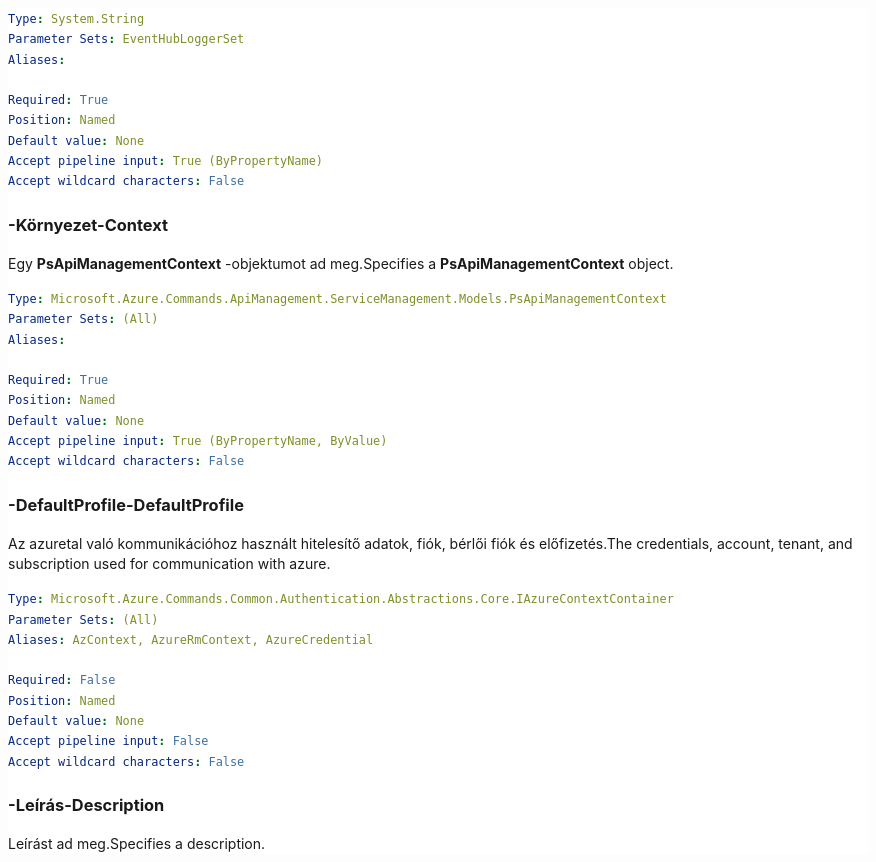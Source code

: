 ```yaml
Type: System.String
Parameter Sets: EventHubLoggerSet
Aliases:

Required: True
Position: Named
Default value: None
Accept pipeline input: True (ByPropertyName)
Accept wildcard characters: False
```

### <span data-ttu-id="f66f0-119">-Környezet</span><span class="sxs-lookup"><span data-stu-id="f66f0-119">-Context</span></span>
<span data-ttu-id="f66f0-120">Egy **PsApiManagementContext** -objektumot ad meg.</span><span class="sxs-lookup"><span data-stu-id="f66f0-120">Specifies a **PsApiManagementContext** object.</span></span>

```yaml
Type: Microsoft.Azure.Commands.ApiManagement.ServiceManagement.Models.PsApiManagementContext
Parameter Sets: (All)
Aliases:

Required: True
Position: Named
Default value: None
Accept pipeline input: True (ByPropertyName, ByValue)
Accept wildcard characters: False
```

### <span data-ttu-id="f66f0-121">-DefaultProfile</span><span class="sxs-lookup"><span data-stu-id="f66f0-121">-DefaultProfile</span></span>
<span data-ttu-id="f66f0-122">Az azuretal való kommunikációhoz használt hitelesítő adatok, fiók, bérlői fiók és előfizetés.</span><span class="sxs-lookup"><span data-stu-id="f66f0-122">The credentials, account, tenant, and subscription used for communication with azure.</span></span>

```yaml
Type: Microsoft.Azure.Commands.Common.Authentication.Abstractions.Core.IAzureContextContainer
Parameter Sets: (All)
Aliases: AzContext, AzureRmContext, AzureCredential

Required: False
Position: Named
Default value: None
Accept pipeline input: False
Accept wildcard characters: False
```

### <span data-ttu-id="f66f0-123">-Leírás</span><span class="sxs-lookup"><span data-stu-id="f66f0-123">-Description</span></span>
<span data-ttu-id="f66f0-124">Leírást ad meg.</span><span class="sxs-lookup"><span data-stu-id="f66f0-124">Specifies a description.</span></span>
